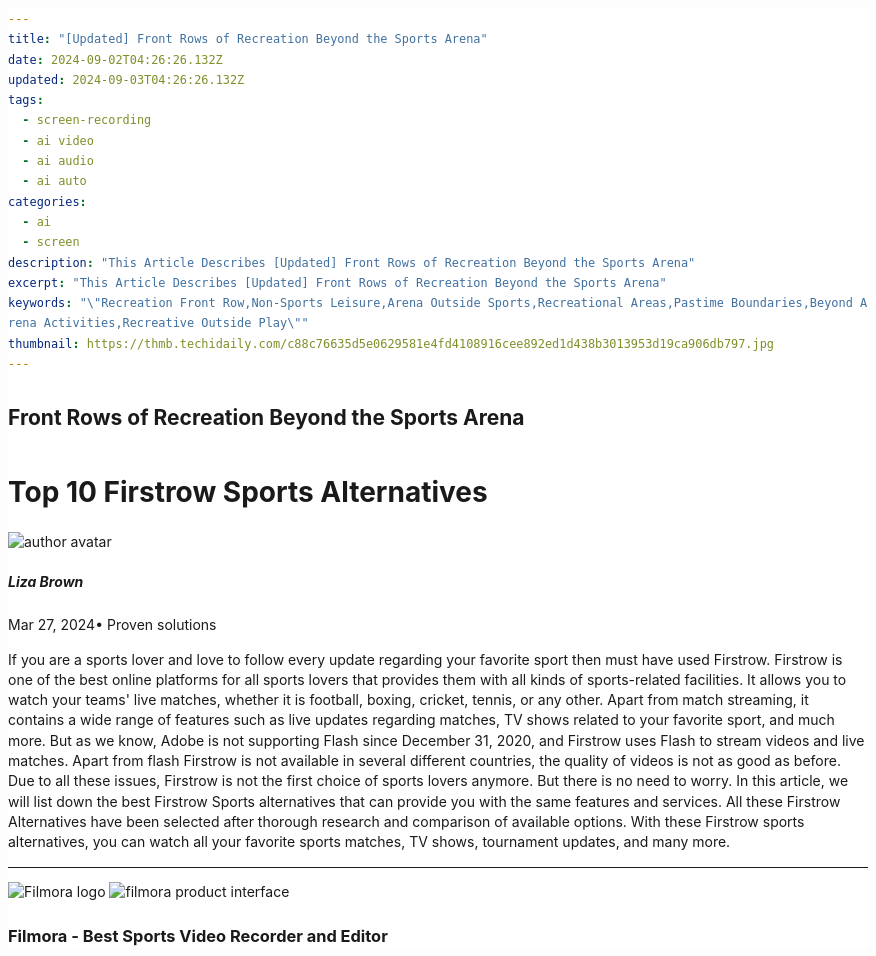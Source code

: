 ```yaml
---
title: "[Updated] Front Rows of Recreation Beyond the Sports Arena"
date: 2024-09-02T04:26:26.132Z
updated: 2024-09-03T04:26:26.132Z
tags: 
  - screen-recording
  - ai video
  - ai audio
  - ai auto
categories: 
  - ai
  - screen
description: "This Article Describes [Updated] Front Rows of Recreation Beyond the Sports Arena"
excerpt: "This Article Describes [Updated] Front Rows of Recreation Beyond the Sports Arena"
keywords: "\"Recreation Front Row,Non-Sports Leisure,Arena Outside Sports,Recreational Areas,Pastime Boundaries,Beyond Arena Activities,Recreative Outside Play\""
thumbnail: https://thmb.techidaily.com/c88c76635d5e0629581e4fd4108916cee892ed1d438b3013953d19ca906db797.jpg
---
```


## Front Rows of Recreation Beyond the Sports Arena

# Top 10 Firstrow Sports Alternatives

![author avatar](https://lh5.googleusercontent.com/-AIMmjowaFs4/AAAAAAAAAAI/AAAAAAAAABc/Y5UmwDaI7HU/s250-c-k/photo.jpg)

##### Liza Brown

 Mar 27, 2024• Proven solutions

If you are a sports lover and love to follow every update regarding your favorite sport then must have used Firstrow. Firstrow is one of the best online platforms for all sports lovers that provides them with all kinds of sports-related facilities. It allows you to watch your teams' live matches, whether it is football, boxing, cricket, tennis, or any other. Apart from match streaming, it contains a wide range of features such as live updates regarding matches, TV shows related to your favorite sport, and much more. But as we know, Adobe is not supporting Flash since December 31, 2020, and Firstrow uses Flash to stream videos and live matches. Apart from flash Firstrow is not available in several different countries, the quality of videos is not as good as before. Due to all these issues, Firstrow is not the first choice of sports lovers anymore. But there is no need to worry. In this article, we will list down the best Firstrow Sports alternatives that can provide you with the same features and services. All these Firstrow Alternatives have been selected after thorough research and comparison of available options. With these Firstrow sports alternatives, you can watch all your favorite sports matches, TV shows, tournament updates, and many more.

---

![Filmora logo](https://images.wondershare.com/filmora/logo_icon/wondershare-filmora-logo-horizontal.png) ![filmora product interface](https://images.wondershare.com/filmora/images/common/filmora-product-banner.png)

### Filmora - Best Sports Video Recorder and Editor
